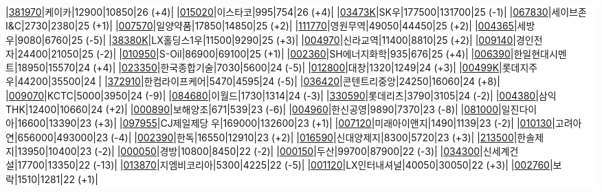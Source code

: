 |[381970](https://finance.daum.net/quotes/A381970)|케이카|12900|10850|26 (+4)|
|[015020](https://finance.daum.net/quotes/A015020)|이스타코|995|754|26 (+4)|
|[03473K](https://finance.daum.net/quotes/A03473K)|SK우|177500|131700|25 (-1)|
|[067830](https://finance.daum.net/quotes/A067830)|세이브존I&C|2730|2380|25 (+1)|
|[007570](https://finance.daum.net/quotes/A007570)|일양약품|17850|14850|25 (+2)|
|[111770](https://finance.daum.net/quotes/A111770)|영원무역|49050|44450|25 (+2)|
|[004365](https://finance.daum.net/quotes/A004365)|세방우|9080|6760|25 (-5)|
|[38380K](https://finance.daum.net/quotes/A38380K)|LX홀딩스1우|11500|9290|25 (+3)|
|[004970](https://finance.daum.net/quotes/A004970)|신라교역|11400|8810|25 (+2)|
|[009140](https://finance.daum.net/quotes/A009140)|경인전자|24400|21050|25 (-2)|
|[010950](https://finance.daum.net/quotes/A010950)|S-Oil|86900|69100|25 (+1)|
|[002360](https://finance.daum.net/quotes/A002360)|SH에너지화학|935|676|25 (+4)|
|[006390](https://finance.daum.net/quotes/A006390)|한일현대시멘트|18950|15570|24 (+4)|
|[023350](https://finance.daum.net/quotes/A023350)|한국종합기술|7030|5600|24 (-5)|
|[012800](https://finance.daum.net/quotes/A012800)|대창|1320|1249|24 (+3)|
|[00499K](https://finance.daum.net/quotes/A00499K)|롯데지주우|44200|35500|24 |
|[372910](https://finance.daum.net/quotes/A372910)|한컴라이프케어|5470|4595|24 (-5)|
|[036420](https://finance.daum.net/quotes/A036420)|콘텐트리중앙|24250|16060|24 (+8)|
|[009070](https://finance.daum.net/quotes/A009070)|KCTC|5000|3950|24 (-9)|
|[084680](https://finance.daum.net/quotes/A084680)|이월드|1730|1314|24 (-3)|
|[330590](https://finance.daum.net/quotes/A330590)|롯데리츠|3790|3105|24 (-2)|
|[004380](https://finance.daum.net/quotes/A004380)|삼익THK|12400|10660|24 (+2)|
|[000890](https://finance.daum.net/quotes/A000890)|보해양조|671|539|23 (-6)|
|[004960](https://finance.daum.net/quotes/A004960)|한신공영|9890|7370|23 (-8)|
|[081000](https://finance.daum.net/quotes/A081000)|일진다이아|16600|13390|23 (+3)|
|[097955](https://finance.daum.net/quotes/A097955)|CJ제일제당 우|169000|132600|23 (+1)|
|[007120](https://finance.daum.net/quotes/A007120)|미래아이앤지|1490|1139|23 (-2)|
|[010130](https://finance.daum.net/quotes/A010130)|고려아연|656000|493000|23 (-4)|
|[002390](https://finance.daum.net/quotes/A002390)|한독|16550|12910|23 (+2)|
|[016590](https://finance.daum.net/quotes/A016590)|신대양제지|8300|5720|23 (+3)|
|[213500](https://finance.daum.net/quotes/A213500)|한솔제지|13950|10400|23 (-2)|
|[000050](https://finance.daum.net/quotes/A000050)|경방|10800|8450|22 (-2)|
|[000150](https://finance.daum.net/quotes/A000150)|두산|99700|87900|22 (-3)|
|[034300](https://finance.daum.net/quotes/A034300)|신세계건설|17700|13350|22 (-13)|
|[013870](https://finance.daum.net/quotes/A013870)|지엠비코리아|5300|4225|22 (-5)|
|[001120](https://finance.daum.net/quotes/A001120)|LX인터내셔널|40050|30050|22 (+3)|
|[002760](https://finance.daum.net/quotes/A002760)|보락|1510|1281|22 (+1)|